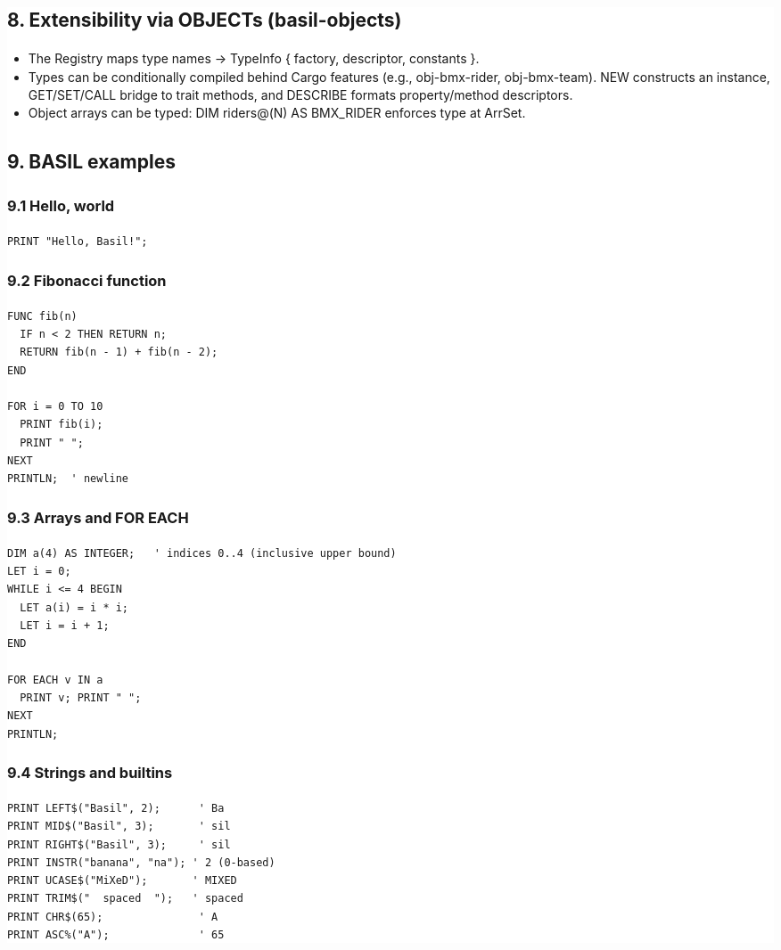 
## 8. Extensibility via OBJECTs (basil-objects)
- The Registry maps type names → TypeInfo { factory, descriptor, constants }.
- Types can be conditionally compiled behind Cargo features (e.g., obj-bmx-rider, obj-bmx-team). NEW constructs an instance, GET/SET/CALL bridge to trait methods, and DESCRIBE formats property/method descriptors.
- Object arrays can be typed: DIM riders@(N) AS BMX_RIDER enforces type at ArrSet.


## 9. BASIL examples

### 9.1 Hello, world
```basil
PRINT "Hello, Basil!";
```

### 9.2 Fibonacci function
```basil
FUNC fib(n)
  IF n < 2 THEN RETURN n;
  RETURN fib(n - 1) + fib(n - 2);
END

FOR i = 0 TO 10
  PRINT fib(i);
  PRINT " ";
NEXT
PRINTLN;  ' newline
```

### 9.3 Arrays and FOR EACH
```basil
DIM a(4) AS INTEGER;   ' indices 0..4 (inclusive upper bound)
LET i = 0;
WHILE i <= 4 BEGIN
  LET a(i) = i * i;
  LET i = i + 1;
END

FOR EACH v IN a
  PRINT v; PRINT " ";
NEXT
PRINTLN;
```

### 9.4 Strings and builtins
```basil
PRINT LEFT$("Basil", 2);      ' Ba
PRINT MID$("Basil", 3);       ' sil
PRINT RIGHT$("Basil", 3);     ' sil
PRINT INSTR("banana", "na"); ' 2 (0-based)
PRINT UCASE$("MiXeD");       ' MIXED
PRINT TRIM$("  spaced  ");   ' spaced
PRINT CHR$(65);               ' A
PRINT ASC%("A");              ' 65
```
